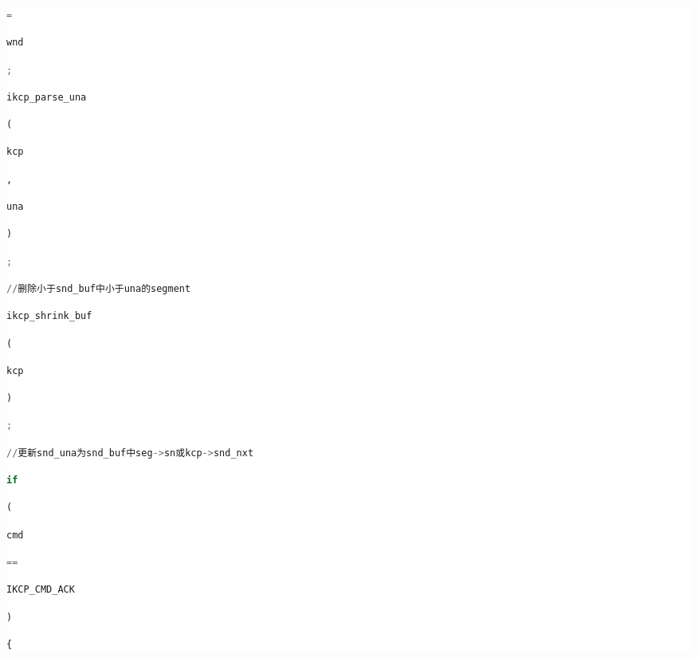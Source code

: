 ```python
=
```
```python
wnd
```
```python
;
```
```python
ikcp_parse_una
```
```python
(
```
```python
kcp
```
```python
,
```
```python
una
```
```python
)
```
```python
;
```
```python
//删除小于snd_buf中小于una的segment
```
```python
ikcp_shrink_buf
```
```python
(
```
```python
kcp
```
```python
)
```
```python
;
```
```python
//更新snd_una为snd_buf中seg->sn或kcp->snd_nxt
```
```python
if
```
```python
(
```
```python
cmd
```
```python
==
```
```python
IKCP_CMD_ACK
```
```python
)
```
```python
{
```
```python
```